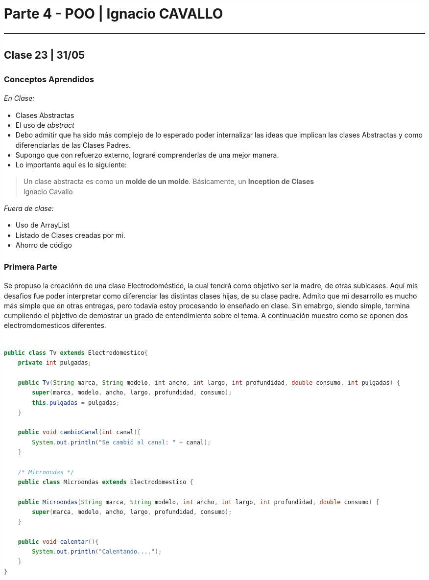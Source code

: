 # Parte 4 -  POO | Ignacio CAVALLO
---- 

## Clase 23  | 31/05

### Conceptos Aprendidos  

*En Clase:*

* Clases Abstractas
* El uso de *abstract*
* Debo admitir que ha sido más complejo de lo esperado poder internalizar las ideas que implican las clases Abstractas y como diferenciarlas de las Clases Padres.
* Supongo que con refuerzo externo, lograré comprenderlas de una mejor manera.
* Lo importante aquí es lo siguiente:  

>Un clase abstracta es como un **molde de un molde**. Básicamente, un **Inception de Clases**  
> Ignacio Cavallo

*Fuera de clase:*

* Uso de ArrayList
* Listado de Clases creadas por mi.
* Ahorro de código
 

### Primera Parte
Se propuso la creaciónn de una clase Electrodoméstico, la cual tendrá como objetivo ser la madre, de otras sublcases. Aquí mis desafios fue poder interpretar como diferenciar las distintas clases hijas, de su clase padre. Admito que mi desarrollo es mucho más simple que en otras entregas, pero todavía estoy procesando lo enseñado en clase. Sin emabrgo, siendo simple, termina cumpliendo el pbjetivo de demostrar un grado de entendimiento sobre el tema. A continuación muestro como se oponen dos electromdomesticos diferentes.  

``` java

public class Tv extends Electrodomestico{
    private int pulgadas;

    public Tv(String marca, String modelo, int ancho, int largo, int profundidad, double consumo, int pulgadas) {
        super(marca, modelo, ancho, largo, profundidad, consumo);
        this.pulgadas = pulgadas;
    }

    public void cambioCanal(int canal){
        System.out.println("Se cambió al canal: " + canal);
    }

    /* Microondas */
    public class Microondas extends Electrodomestico {

    public Microondas(String marca, String modelo, int ancho, int largo, int profundidad, double consumo) {
        super(marca, modelo, ancho, largo, profundidad, consumo);
    }

    public void calentar(){
        System.out.println("Calentando....");
    }
}
```
